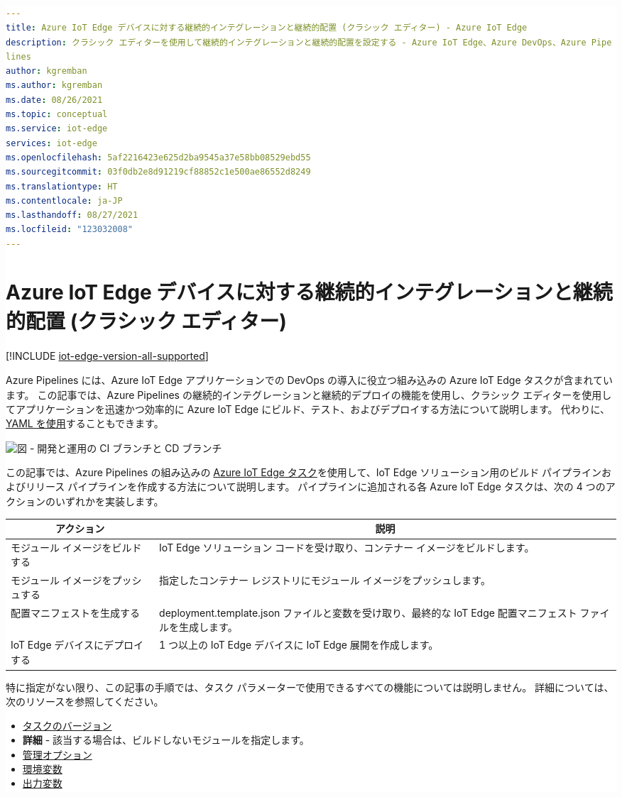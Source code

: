 ```yaml
---
title: Azure IoT Edge デバイスに対する継続的インテグレーションと継続的配置 (クラシック エディター) - Azure IoT Edge
description: クラシック エディターを使用して継続的インテグレーションと継続的配置を設定する - Azure IoT Edge、Azure DevOps、Azure Pipelines
author: kgremban
ms.author: kgremban
ms.date: 08/26/2021
ms.topic: conceptual
ms.service: iot-edge
services: iot-edge
ms.openlocfilehash: 5af2216423e625d2ba9545a37e58bb08529ebd55
ms.sourcegitcommit: 03f0db2e8d91219cf88852c1e500ae86552d8249
ms.translationtype: HT
ms.contentlocale: ja-JP
ms.lasthandoff: 08/27/2021
ms.locfileid: "123032008"
---
```

# <a name="continuous-integration-and-continuous-deployment-to-azure-iot-edge-devices-classic-editor"></a>Azure IoT Edge デバイスに対する継続的インテグレーションと継続的配置 (クラシック エディター)

[!INCLUDE [iot-edge-version-all-supported](../../includes/iot-edge-version-all-supported.md)]

Azure Pipelines には、Azure IoT Edge アプリケーションでの DevOps の導入に役立つ組み込みの Azure IoT Edge タスクが含まれています。 この記事では、Azure Pipelines の継続的インテグレーションと継続的デプロイの機能を使用し、クラシック エディターを使用してアプリケーションを迅速かつ効率的に Azure IoT Edge にビルド、テスト、およびデプロイする方法について説明します。 代わりに、[YAML を使用](how-to-continuous-integration-continuous-deployment.md)することもできます。

![図 - 開発と運用の CI ブランチと CD ブランチ](./media/how-to-continuous-integration-continuous-deployment-classic/model.png)

この記事では、Azure Pipelines の組み込みの [Azure IoT Edge タスク](/azure/devops/pipelines/tasks/build/azure-iot-edge)を使用して、IoT Edge ソリューション用のビルド パイプラインおよびリリース パイプラインを作成する方法について説明します。 パイプラインに追加される各 Azure IoT Edge タスクは、次の 4 つのアクションのいずれかを実装します。

 | アクション | 説明 |
 | --- | --- |
 | モジュール イメージをビルドする | IoT Edge ソリューション コードを受け取り、コンテナー イメージをビルドします。|
 | モジュール イメージをプッシュする | 指定したコンテナー レジストリにモジュール イメージをプッシュします。 |
 | 配置マニフェストを生成する | deployment.template.json ファイルと変数を受け取り、最終的な IoT Edge 配置マニフェスト ファイルを生成します。 |
 | IoT Edge デバイスにデプロイする | 1 つ以上の IoT Edge デバイスに IoT Edge 展開を作成します。 |

特に指定がない限り、この記事の手順では、タスク パラメーターで使用できるすべての機能については説明しません。 詳細については、次のリソースを参照してください。

* [タスクのバージョン](/azure/devops/pipelines/process/tasks?tabs=classic#task-versions)
* **詳細** - 該当する場合は、ビルドしないモジュールを指定します。
* [管理オプション](/azure/devops/pipelines/process/tasks?tabs=classic#task-control-options)
* [環境変数](/azure/devops/pipelines/process/variables?tabs=classic#environment-variables)
* [出力変数](/azure/devops/pipelines/process/variables?tabs=classic#use-output-variables-from-tasks)
